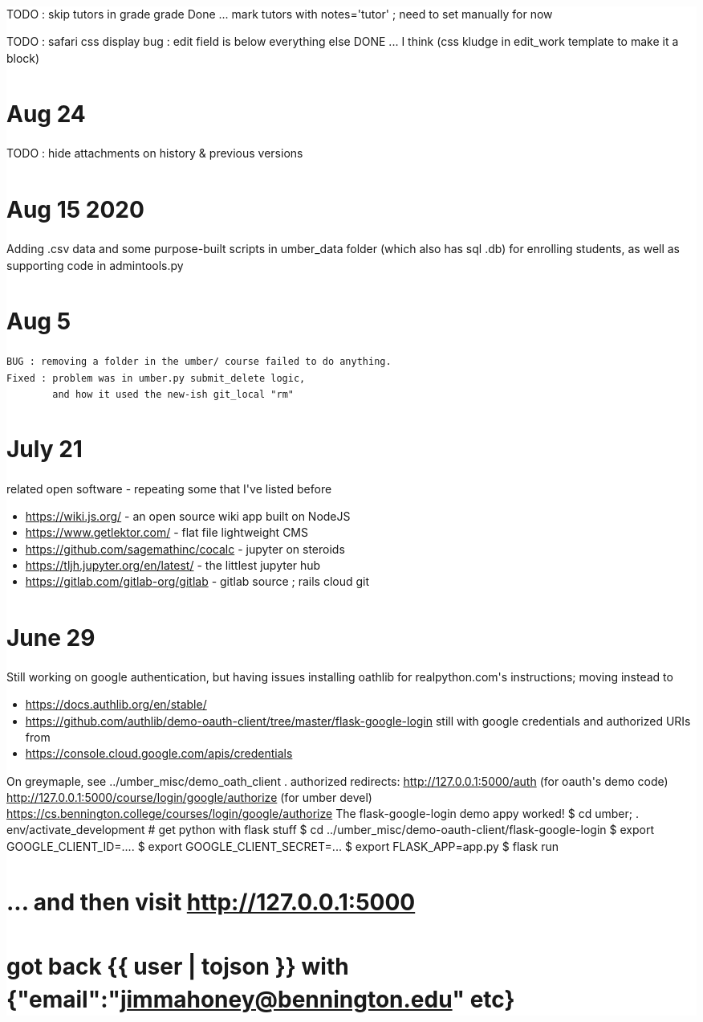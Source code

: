   TODO : skip tutors in grade grade
         Done ... mark tutors with notes='tutor' ; need to set manually for now

  TODO : safari css display bug : edit field is below everything else
         DONE ... I think (css kludge in edit_work template to make it a block)

# Aug 24

  TODO : hide attachments on history & previous versions

# Aug 15 2020

  Adding .csv data and some purpose-built scripts in umber_data folder
  (which also has sql .db) for enrolling students, as well as
  supporting code in admintools.py

# Aug 5

    BUG : removing a folder in the umber/ course failed to do anything.
    Fixed : problem was in umber.py submit_delete logic,
            and how it used the new-ish git_local "rm"

# July 21

 related open software - repeating some that I've listed before
 
   * https://wiki.js.org/ - an open source wiki app built on NodeJS
   * https://www.getlektor.com/ - flat file lightweight CMS
   * https://github.com/sagemathinc/cocalc - jupyter on steroids
   * https://tljh.jupyter.org/en/latest/ - the littlest jupyter hub
   * https://gitlab.com/gitlab-org/gitlab - gitlab source ; rails cloud git 

# June 29

 Still working on google authentication,
 but having issues installing oathlib for realpython.com's instructions;
 moving instead to
   * https://docs.authlib.org/en/stable/
   * https://github.com/authlib/demo-oauth-client/tree/master/flask-google-login
 still with google credentials and authorized URIs from
   *  https://console.cloud.google.com/apis/credentials

 On greymaple, see ../umber_misc/demo_oath_client .
      authorized redirects:
         http://127.0.0.1:5000/auth (for oauth's demo code)
         http://127.0.0.1:5000/course/login/google/authorize (for umber devel)
	 https://cs.bennington.college/courses/login/google/authorize
 The flask-google-login demo appy worked!
   $ cd umber; . env/activate_development  # get python with flask stuff
   $ cd ../umber_misc/demo-oauth-client/flask-google-login
   $ export GOOGLE_CLIENT_ID=....
   $ export GOOGLE_CLIENT_SECRET=...
   $ export FLASK_APP=app.py
   $ flask run
   #   ... and then visit http://127.0.0.1:5000
   #   got back {{ user | tojson }} with {"email":"jimmahoney@bennington.edu" etc}
